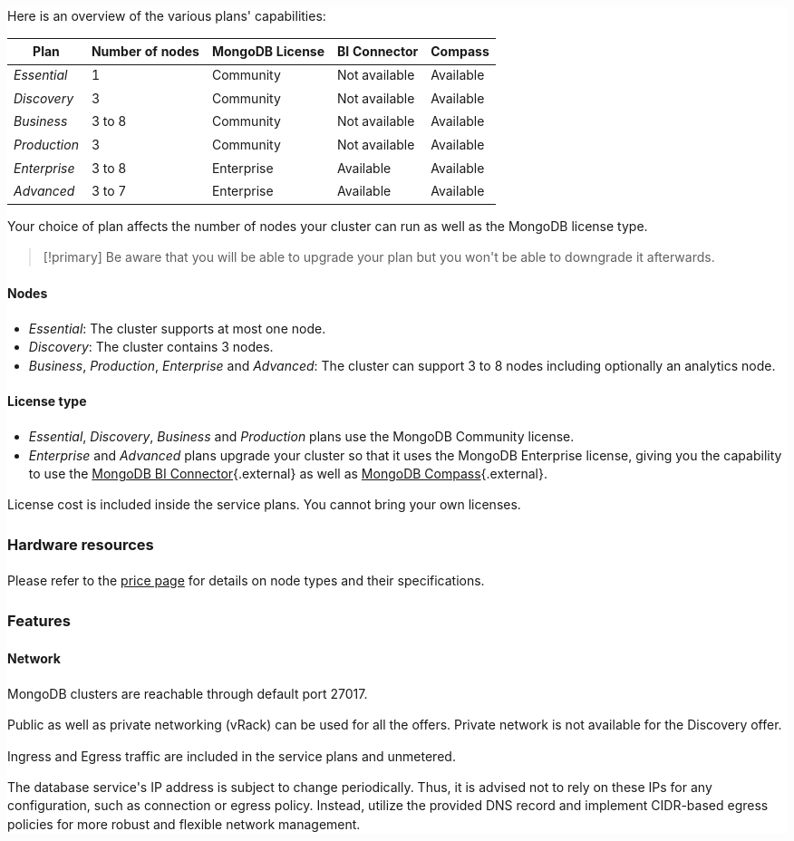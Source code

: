 Here is an overview of the various plans' capabilities:

| Plan         | Number of nodes | MongoDB License | BI Connector  | Compass   |
| ------------ | --------------- | --------------- | ------------  | --------- |
| *Essential*  | 1               | Community       | Not available | Available |
| *Discovery*  | 3               | Community       | Not available | Available |
| *Business*   | 3 to 8          | Community       | Not available | Available |
| *Production* | 3               | Community       | Not available | Available |
| *Enterprise* | 3 to 8          | Enterprise      | Available     | Available |
| *Advanced*   | 3 to 7          | Enterprise      | Available     | Available |

Your choice of plan affects the number of nodes your cluster can run as well as the MongoDB license type.

> [!primary]
> Be aware that you will be able to upgrade your plan but you won't be able to downgrade it afterwards.

#### Nodes

- *Essential*: The cluster supports at most one node.
- *Discovery*: The cluster contains 3 nodes.
- *Business*, *Production*, *Enterprise* and *Advanced*: The cluster can support 3 to 8 nodes including optionally an analytics node.

#### License type

- *Essential*, *Discovery*, *Business* and *Production* plans use the MongoDB Community license.
- *Enterprise* and *Advanced* plans upgrade your cluster so that it uses the MongoDB Enterprise license, giving you the capability to use the [MongoDB BI Connector](https://www.mongodb.com/products/bi-connector){.external} as well as [MongoDB Compass](https://www.mongodb.com/products/compass){.external}.

License cost is included inside the service plans. You cannot bring your own licenses.

### Hardware resources

Please refer to the [price page](https://www.ovhcloud.com/asia/public-cloud/prices/#4951) for details on node types and their specifications.

### Features

#### Network

MongoDB clusters are reachable through default port 27017.

Public as well as private networking (vRack) can be used for all the offers. Private network is not available for the Discovery offer.

Ingress and Egress traffic are included in the service plans and unmetered.

The database service's IP address is subject to change periodically. Thus, it is advised not to rely on these IPs for any configuration, such as connection or egress policy. Instead, utilize the provided DNS record and implement CIDR-based egress policies for more robust and flexible network management.
